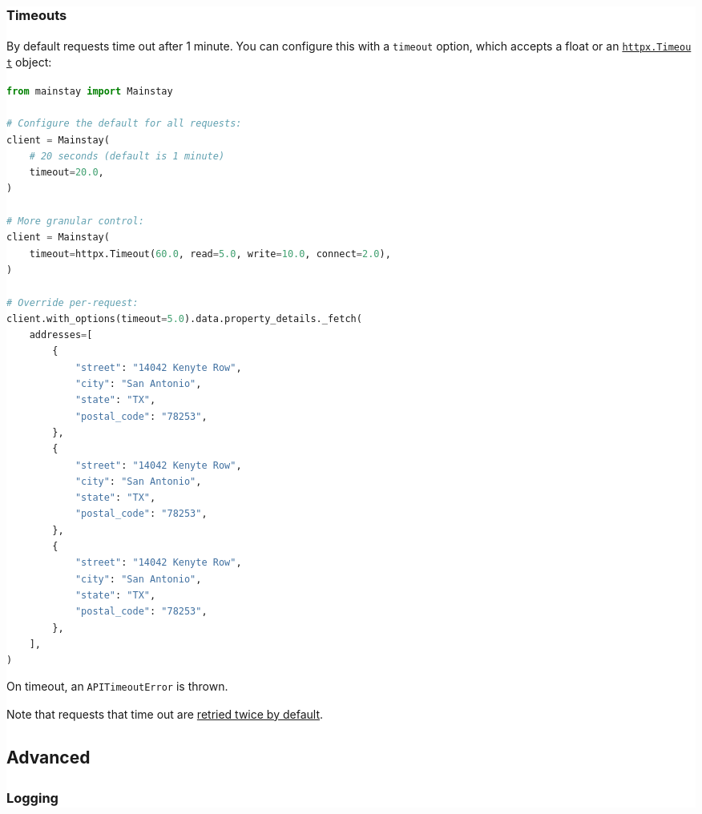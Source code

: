 ### Timeouts

By default requests time out after 1 minute. You can configure this with a `timeout` option,
which accepts a float or an [`httpx.Timeout`](https://www.python-httpx.org/advanced/#fine-tuning-the-configuration) object:

```python
from mainstay import Mainstay

# Configure the default for all requests:
client = Mainstay(
    # 20 seconds (default is 1 minute)
    timeout=20.0,
)

# More granular control:
client = Mainstay(
    timeout=httpx.Timeout(60.0, read=5.0, write=10.0, connect=2.0),
)

# Override per-request:
client.with_options(timeout=5.0).data.property_details._fetch(
    addresses=[
        {
            "street": "14042 Kenyte Row",
            "city": "San Antonio",
            "state": "TX",
            "postal_code": "78253",
        },
        {
            "street": "14042 Kenyte Row",
            "city": "San Antonio",
            "state": "TX",
            "postal_code": "78253",
        },
        {
            "street": "14042 Kenyte Row",
            "city": "San Antonio",
            "state": "TX",
            "postal_code": "78253",
        },
    ],
)
```

On timeout, an `APITimeoutError` is thrown.

Note that requests that time out are [retried twice by default](#retries).

## Advanced

### Logging
